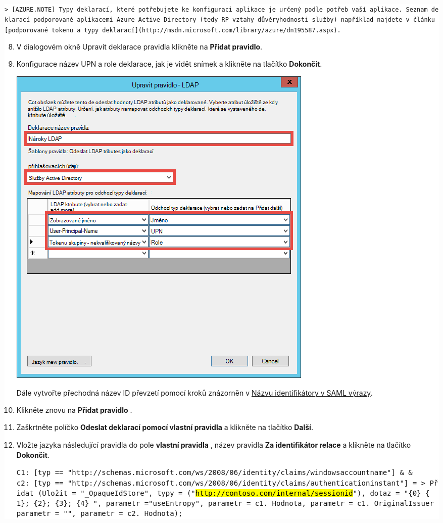     > [AZURE.NOTE] Typy deklarací, které potřebujete ke konfiguraci aplikace je určený podle potřeb vaší aplikace. Seznam deklarací podporované aplikacemi Azure Active Directory (tedy RP vztahy důvěryhodnosti služby) například najdete v článku [podporované tokenu a typy deklarací](http://msdn.microsoft.com/library/azure/dn195587.aspx).

8.  V dialogovém okně Upravit deklarace pravidla klikněte na **Přidat pravidlo**.
9.  Konfigurace název UPN a role deklarace, jak je vidět snímek a klikněte na tlačítko **Dokončit**.

    ![](./media/web-sites-dotnet-lob-application-adfs/5-ldap-claims.png)

    Dále vytvořte přechodná název ID převzetí pomocí kroků znázorněn v [Názvu identifikátory v SAML výrazy](http://blogs.msdn.com/b/card/archive/2010/02/17/name-identifiers-in-saml-assertions.aspx).

9.  Klikněte znovu na **Přidat pravidlo** .
10. Zaškrtněte políčko **Odeslat deklarací pomocí vlastní pravidla** a klikněte na tlačítko **Další**.
11. Vložte jazyka následující pravidla do pole **vlastní pravidla** , název pravidla **Za identifikátor relace** a klikněte na tlačítko **Dokončit**.  
    <pre class="prettyprint">
    C1: [typ == "http://schemas.microsoft.com/ws/2008/06/identity/claims/windowsaccountname"] &amp; &amp; 
    c2: [typ == "http://schemas.microsoft.com/ws/2008/06/identity/claims/authenticationinstant"] = > Přidat (Uložit = "_OpaqueIdStore", typy = ("<mark>http://contoso.com/internal/sessionid</mark>"), dotaz = "{0} { 1}; {2}; {3}; {4} ", parametr ="useEntropy", parametr = c1. Hodnota, parametr = c1. OriginalIssuer parametr = "", parametr = c2. Hodnota);
    </pre>
